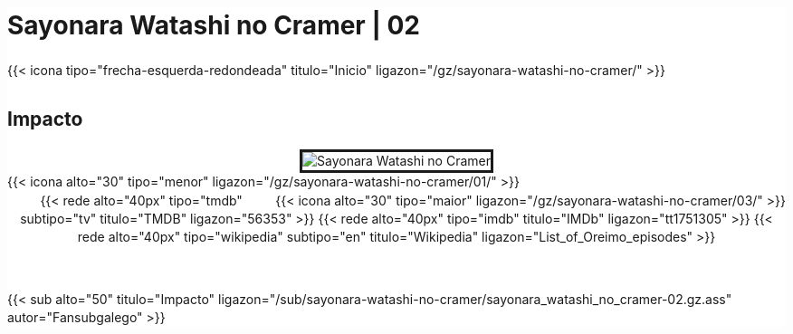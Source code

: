 
# Sayonara Watashi no Cramer | 02

{{< icona tipo="frecha-esquerda-redondeada" titulo="Inicio" ligazon="/gz/sayonara-watashi-no-cramer/" >}}

## Impacto

<div style="text-align: center">
<img style="width: 100%; border: 3px solid currentColor" title="Sayonara Watashi no Cramer" alt="Sayonara Watashi no Cramer" src="https://www.themoviedb.org/t/p/original/t622mxPiMO26nHaz068KR55o53Y.jpg">

<br>

<div style="float: left">
{{< icona alto="30" tipo="menor" ligazon="/gz/sayonara-watashi-no-cramer/01/" >}}
</div>
<div style="float: right">
{{< icona alto="30" tipo="maior" ligazon="/gz/sayonara-watashi-no-cramer/03/" >}}
</div>

{{< rede alto="40px" tipo="tmdb" subtipo="tv" titulo="TMDB" ligazon="56353" >}}
{{< rede alto="40px" tipo="imdb" titulo="IMDb" ligazon="tt1751305" >}}
{{< rede alto="40px" tipo="wikipedia" subtipo="en" titulo="Wikipedia" ligazon="List_of_Oreimo_episodes" >}}
</div>

<br>

{{< sub alto="50" titulo="Impacto" ligazon="/sub/sayonara-watashi-no-cramer/sayonara_watashi_no_cramer-02.gz.ass" autor="Fansubgalego" >}}

